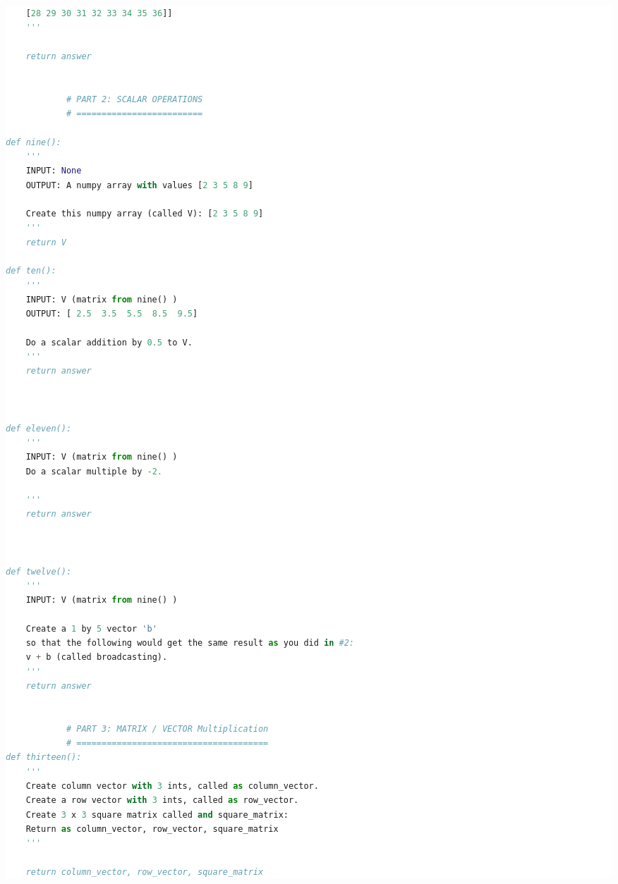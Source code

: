```python
    [28 29 30 31 32 33 34 35 36]]
    '''

    return answer


            # PART 2: SCALAR OPERATIONS
            # =========================

def nine():
    '''  
    INPUT: None
    OUTPUT: A numpy array with values [2 3 5 8 9]

    Create this numpy array (called V): [2 3 5 8 9]
    '''
    return V

def ten():
    '''
    INPUT: V (matrix from nine() )
    OUTPUT: [ 2.5  3.5  5.5  8.5  9.5]

    Do a scalar addition by 0.5 to V.
    '''
    return answer



def eleven():
    '''
    INPUT: V (matrix from nine() )
    Do a scalar multiple by -2.

    '''
    return answer



def twelve():
    '''
    INPUT: V (matrix from nine() )

    Create a 1 by 5 vector 'b'
    so that the following would get the same result as you did in #2:
    v + b (called broadcasting).
    '''
    return answer


            # PART 3: MATRIX / VECTOR Multiplication
            # ======================================
def thirteen():
    '''
    Create column vector with 3 ints, called as column_vector.
    Create a row vector with 3 ints, called as row_vector.
    Create 3 x 3 square matrix called and square_matrix:
    Return as column_vector, row_vector, square_matrix
    '''

    return column_vector, row_vector, square_matrix


```